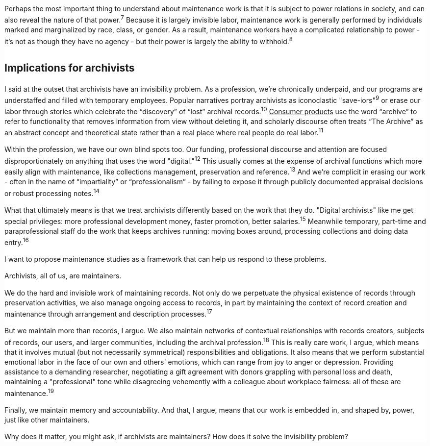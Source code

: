 Perhaps the most important thing to understand about maintenance work is that it is subject to power relations in society, and can also reveal the nature of that power.<sup>7</sup> Because it is largely invisible labor, maintenance work is generally performed by individuals marked and marginalized by race, class, or gender. As a result, maintenance workers have a complicated relationship to power - it’s not as though they have no agency - but their power is largely the ability to withhold.<sup>8</sup>

## Implications for archivists

I said at the outset that archivists have an invisibility problem. As a profession, we’re chronically underpaid, and our programs are understaffed and filled with temporary employees. Popular narratives portray archivists as iconoclastic "save-iors"<sup>9</sup> or erase our labor through stories which celebrate the “discovery” of “lost” archival records.<sup>10</sup> [Consumer products](http://www.wikihow.com/Find-Archived-Mail-on-Gmail) use the word “archive” to refer to functionality that removes information from view without deleting it, and scholarly discourse often treats “The Archive” as an [abstract concept and theoretical state](http://reconstruction.eserver.org/Issues/161/Caswell.shtml) rather than a real place where real people do real labor.<sup>11</sup>

Within the profession, we have our own blind spots too. Our funding, professional discourse and attention are focused disproportionately on anything that uses the word "digital."<sup>12</sup> This usually comes at the expense of archival functions which more easily align with maintenance, like collections management, preservation and reference.<sup>13</sup> And we’re complicit in erasing our work - often in the name of “impartiality” or “professionalism” - by failing to expose it through publicly documented appraisal decisions or robust processing notes.<sup>14</sup>

What that ultimately means is that we treat archivists differently based on the work that they do. "Digital archivists" like me get special privileges: more professional development money, faster promotion, better salaries.<sup>15</sup> Meanwhile temporary, part-time and paraprofessional staff do the work that keeps archives running: moving boxes around, processing collections and doing data entry.<sup>16</sup>

I want to propose maintenance studies as a framework that can help us respond to these problems.

Archivists, all of us, are maintainers.

We do the hard and invisible work of maintaining records. Not only do we perpetuate the physical existence of records through preservation activities, we also manage ongoing access to records, in part by maintaining the context of record creation and maintenance through arrangement and description processes.<sup>17</sup>

But we maintain more than records, I argue. We also maintain networks of contextual relationships with records creators, subjects of records, our users, and larger communities, including the archival profession.<sup>18</sup> This is really care work, I argue, which means that it involves mutual (but not necessarily symmetrical) responsibilities and obligations. It also means that we perform substantial emotional labor in the face of our own and others' emotions, which can range from joy to anger or depression. Providing assistance to a demanding researcher, negotiating a gift agreement with donors grappling with personal loss and death, maintaining a "professional" tone while disagreeing vehemently with a colleague about workplace fairness: all of these are maintenance.<sup>19</sup>

Finally, we maintain memory and accountability. And that, I argue, means that our work is embedded in, and shaped by, power, just like other maintainers.

Why does it matter, you might ask, if archivists are maintainers? How does it solve the invisibility problem?

